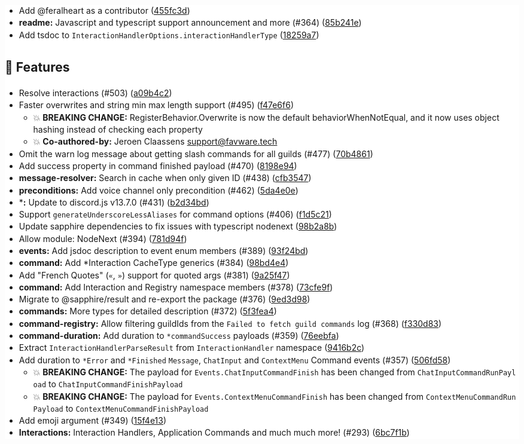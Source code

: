 - Add @feralheart as a contributor ([455fc3d](https://github.com/sapphiredev/framework/commit/455fc3da87d96a24036a3fd4219b22981202786c))
- **readme:** Javascript and typescript support announcement and more (#364) ([85b241e](https://github.com/sapphiredev/framework/commit/85b241eecb4b2ca8abc21e7b44cd0853cb909da8))
- Add tsdoc to `InteractionHandlerOptions.interactionHandlerType` ([18259a7](https://github.com/sapphiredev/framework/commit/18259a724ac515c5e81d1196e0446944f01f45d6))

## 🚀 Features

- Resolve interactions (#503) ([a09b4c2](https://github.com/sapphiredev/framework/commit/a09b4c2b5385bb972df7a8e90053c62c0c6a3768))
- Faster overwrites and string min max length support (#495) ([f47e6f6](https://github.com/sapphiredev/framework/commit/f47e6f656aece7808af90c08d22f03c316ede512))
  - 💥 **BREAKING CHANGE:** RegisterBehavior.Overwrite is now the default behaviorWhenNotEqual, and it now uses object hashing instead of checking each property
  - 💥 **Co-authored-by:** Jeroen Claassens <support@favware.tech>
- Omit the warn log message about getting slash commands for all guilds (#477) ([70b4861](https://github.com/sapphiredev/framework/commit/70b4861b23a9b29dd4d37cceaa2b0d5e3cb81d96))
- Add success property in command finished payload (#470) ([8198e94](https://github.com/sapphiredev/framework/commit/8198e9434f5d2f340661bf6d97908302db44eceb))
- **message-resolver:** Search in cache when only given ID (#438) ([cfb3547](https://github.com/sapphiredev/framework/commit/cfb3547eefc5b8d181b834a9bb5680abe9088a70))
- **preconditions:** Add voice channel only precondition (#462) ([5da4e0e](https://github.com/sapphiredev/framework/commit/5da4e0eecb881f76c31f234164366102117481cd))
- ***:** Update to discord.js v13.7.0 (#431) ([b2d34bd](https://github.com/sapphiredev/framework/commit/b2d34bdc81304b78da047bb040c375a323af3fff))
- Support `generateUnderscoreLessAliases` for command options (#406) ([f1d5c21](https://github.com/sapphiredev/framework/commit/f1d5c21a5945124da9cac0a01789f73ed0096266))
- Update sapphire dependencies to fix issues with typescript nodenext ([98b2a8b](https://github.com/sapphiredev/framework/commit/98b2a8bb9948ec38bf9a19dfb4104b99548bd786))
- Allow module: NodeNext (#394) ([781d94f](https://github.com/sapphiredev/framework/commit/781d94fb83064454cab4f6124afb0d593e7ce1ce))
- **events:** Add jsdoc description to event enum members (#389) ([93f24bd](https://github.com/sapphiredev/framework/commit/93f24bdccd53c049338ad23c8a7e668c0f9090c3))
- **command:** Add *Interaction CacheType generics (#384) ([98bd4e4](https://github.com/sapphiredev/framework/commit/98bd4e4a90f39aad1df93dd1d8f5c083dba72c18))
- Add "French Quotes" (`«`, `»`) support for quoted args (#381) ([9a25f47](https://github.com/sapphiredev/framework/commit/9a25f471b03f5dd63a958b72d458ae999239517a))
- **command:** Add Interaction and Registry namespace members (#378) ([73cfe9f](https://github.com/sapphiredev/framework/commit/73cfe9f8a77c7476ddfe01b2ef2dc141a1414ed4))
- Migrate to @sapphire/result and re-export the package (#376) ([9ed3d98](https://github.com/sapphiredev/framework/commit/9ed3d983eaaf4251380b237be73a251a424059bf))
- **commands:** More types for detailed description (#372) ([5f3fea4](https://github.com/sapphiredev/framework/commit/5f3fea4d1d3e82515db9481c97f8f27cc6205a03))
- **command-registry:** Allow filtering guildIds from the `Failed to fetch guild commands` log (#368) ([f330d83](https://github.com/sapphiredev/framework/commit/f330d83bb1d8052d415ccbd483ca7a04c230d742))
- **command-duration:** Add duration to `*commandSuccess` payloads (#359) ([76eebfa](https://github.com/sapphiredev/framework/commit/76eebfa927e12da942db8e44d1a5a08a1b5bd289))
- Extract `InteractionHandlerParseResult` from `InteractionHandler` namespace ([9416b2c](https://github.com/sapphiredev/framework/commit/9416b2cd2c1aef0ee882193408698a81c2dbfe84))
- Add duration to `*Error` and `*Finished` `Message`, `ChatInput` and `ContextMenu` Command events (#357) ([506fd58](https://github.com/sapphiredev/framework/commit/506fd58c0434e1d5d9f9567fb3952da6c07f3151))
  - 💥 **BREAKING CHANGE:** The payload for `Events.ChatInputCommandFinish` has been changed from `ChatInputCommandRunPayload` to `ChatInputCommandFinishPayload`
  - 💥 **BREAKING CHANGE:** The payload for `Events.ContextMenuCommandFinish` has been changed from `ContextMenuCommandRunPayload` to `ContextMenuCommandFinishPayload`
- Add emoji argument (#349) ([15f4e13](https://github.com/sapphiredev/framework/commit/15f4e1315e7a1b42adb80ad50e5ec2b75383ada0))
- **Interactions:** Interaction Handlers, Application Commands and much much more! (#293) ([6bc7f1b](https://github.com/sapphiredev/framework/commit/6bc7f1b0100e239187728335916caef355a3e775))
